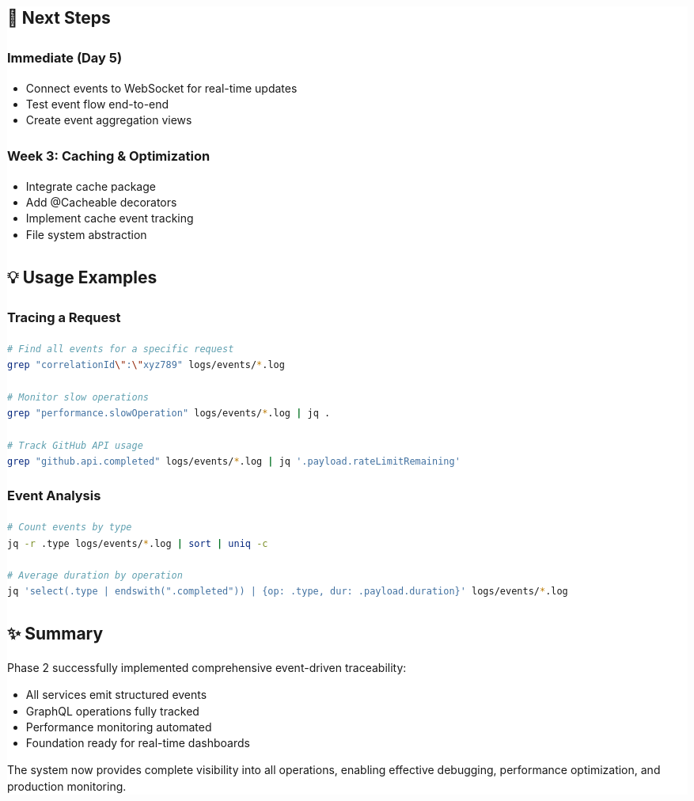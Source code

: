 ## 🚀 Next Steps

### Immediate (Day 5)
- Connect events to WebSocket for real-time updates
- Test event flow end-to-end
- Create event aggregation views

### Week 3: Caching & Optimization
- Integrate cache package
- Add @Cacheable decorators
- Implement cache event tracking
- File system abstraction

## 💡 Usage Examples

### Tracing a Request
```bash
# Find all events for a specific request
grep "correlationId\":\"xyz789" logs/events/*.log

# Monitor slow operations
grep "performance.slowOperation" logs/events/*.log | jq .

# Track GitHub API usage
grep "github.api.completed" logs/events/*.log | jq '.payload.rateLimitRemaining'
```

### Event Analysis
```bash
# Count events by type
jq -r .type logs/events/*.log | sort | uniq -c

# Average duration by operation
jq 'select(.type | endswith(".completed")) | {op: .type, dur: .payload.duration}' logs/events/*.log
```

## ✨ Summary

Phase 2 successfully implemented comprehensive event-driven traceability:
- All services emit structured events
- GraphQL operations fully tracked
- Performance monitoring automated
- Foundation ready for real-time dashboards

The system now provides complete visibility into all operations, enabling effective debugging, performance optimization, and production monitoring.